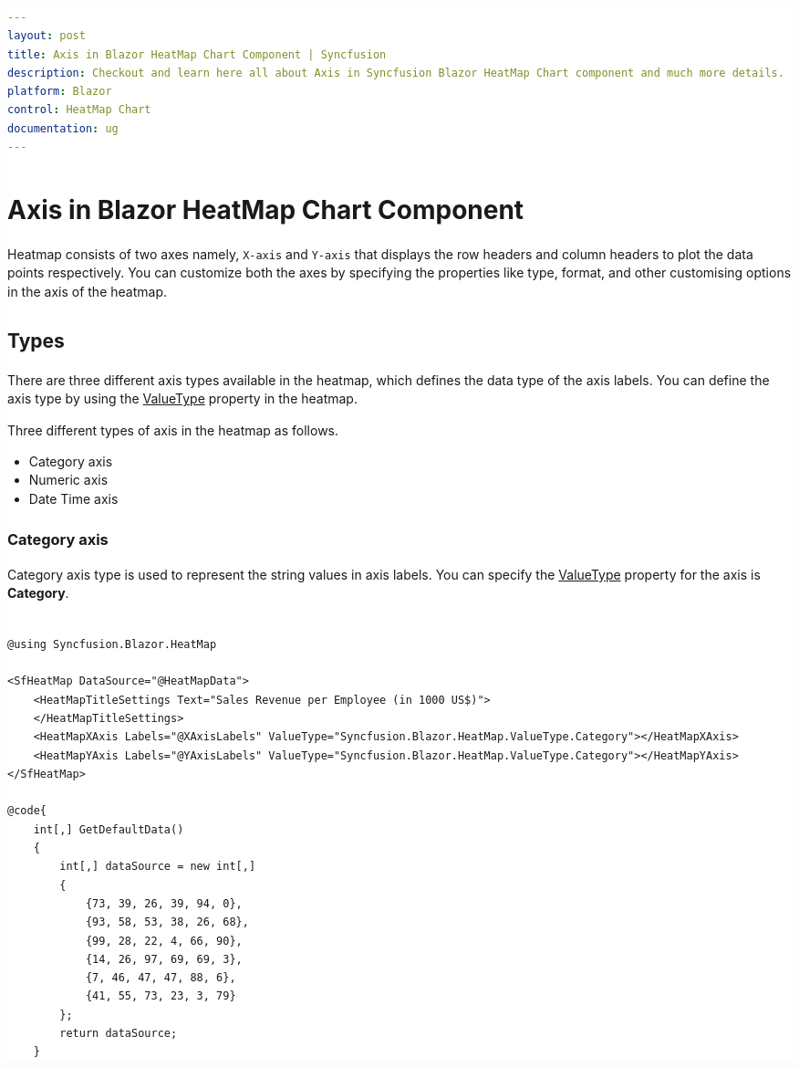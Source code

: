```yaml
---
layout: post
title: Axis in Blazor HeatMap Chart Component | Syncfusion
description: Checkout and learn here all about Axis in Syncfusion Blazor HeatMap Chart component and much more details.
platform: Blazor
control: HeatMap Chart
documentation: ug
---
```


# Axis in Blazor HeatMap Chart Component

Heatmap consists of two axes namely, `X-axis` and `Y-axis` that displays the row headers and column headers to plot the data points respectively. You can customize both the axes by specifying the properties like type, format, and other customising options in the axis of the heatmap.

## Types

There are three different axis types available in the heatmap, which defines the data type of the axis labels. You can define the axis type by using the [ValueType](https://help.syncfusion.com/cr/blazor/Syncfusion.Blazor.HeatMap.HeatMapCommonAxis.html#Syncfusion_Blazor_HeatMap_HeatMapCommonAxis_ValueType) property in the heatmap.

Three different types of axis in the heatmap as follows.

* Category axis
* Numeric axis
* Date Time axis

### Category axis

Category axis type is used to represent the string values in axis labels. You can specify the [ValueType](https://help.syncfusion.com/cr/blazor/Syncfusion.Blazor.HeatMap.HeatMapCommonAxis.html#Syncfusion_Blazor_HeatMap_HeatMapCommonAxis_ValueType) property for the axis is **Category**.

```cshtml

@using Syncfusion.Blazor.HeatMap

<SfHeatMap DataSource="@HeatMapData">
    <HeatMapTitleSettings Text="Sales Revenue per Employee (in 1000 US$)">
    </HeatMapTitleSettings>
    <HeatMapXAxis Labels="@XAxisLabels" ValueType="Syncfusion.Blazor.HeatMap.ValueType.Category"></HeatMapXAxis>
    <HeatMapYAxis Labels="@YAxisLabels" ValueType="Syncfusion.Blazor.HeatMap.ValueType.Category"></HeatMapYAxis>
</SfHeatMap>

@code{
    int[,] GetDefaultData()
    {
        int[,] dataSource = new int[,]
        {
            {73, 39, 26, 39, 94, 0},
            {93, 58, 53, 38, 26, 68},
            {99, 28, 22, 4, 66, 90},
            {14, 26, 97, 69, 69, 3},
            {7, 46, 47, 47, 88, 6},
            {41, 55, 73, 23, 3, 79}
        };
        return dataSource;
    }
```